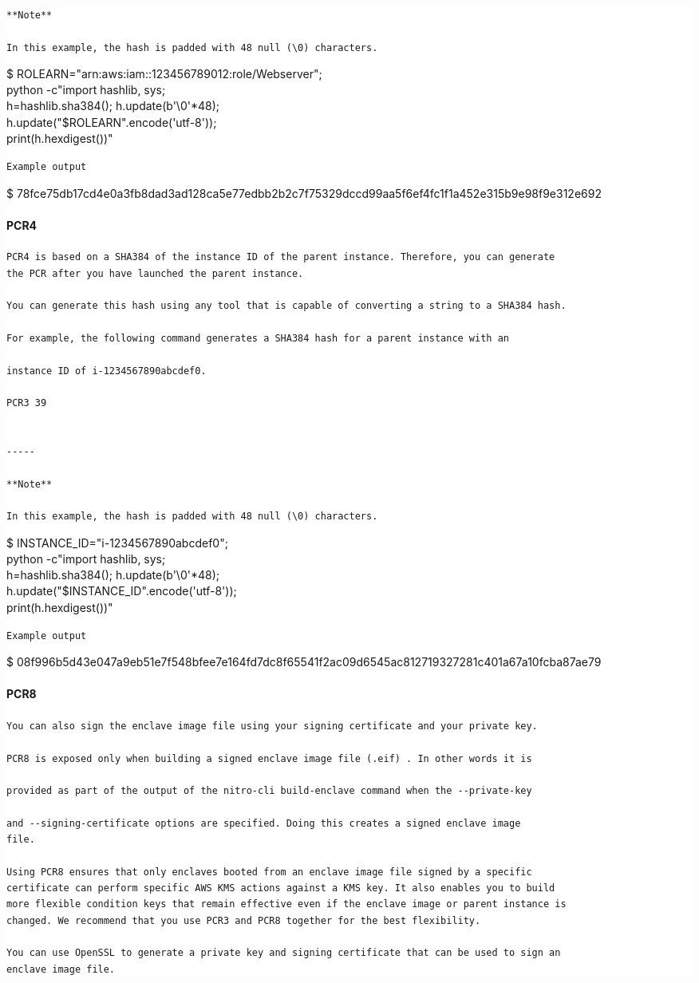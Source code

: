 ```
**Note**

In this example, the hash is padded with 48 null (\0) characters.
```
 $ ROLEARN="arn:aws:iam::123456789012:role/Webserver"; \
 python -c"import hashlib, sys; \
 h=hashlib.sha384(); h.update(b'\0'*48); \
 h.update(\"$ROLEARN\".encode('utf-8')); \
 print(h.hexdigest())"

```
Example output
```
 $ 78fce75db17cd4e0a3fb8dad3ad128ca5e77edbb2b2c7f75329dccd99aa5f6ef4fc1f1a452e315b9e98f9e312e692

#### PCR4

```
PCR4 is based on a SHA384 of the instance ID of the parent instance. Therefore, you can generate
the PCR after you have launched the parent instance.

You can generate this hash using any tool that is capable of converting a string to a SHA384 hash.

For example, the following command generates a SHA384 hash for a parent instance with an

instance ID of i-1234567890abcdef0.

PCR3 39


-----

**Note**

In this example, the hash is padded with 48 null (\0) characters.
```
 $ INSTANCE_ID="i-1234567890abcdef0"; \
 python -c"import hashlib, sys; \
 h=hashlib.sha384(); h.update(b'\0'*48); \
 h.update(\"$INSTANCE_ID\".encode('utf-8')); \
 print(h.hexdigest())"

```
Example output
```
 $ 08f996b5d43e047a9eb51e7f548bfee7e164fd7dc8f65541f2ac09d6545ac812719327281c401a67a10fcba87ae79

#### PCR8

```
You can also sign the enclave image file using your signing certificate and your private key.

PCR8 is exposed only when building a signed enclave image file (.eif) . In other words it is

provided as part of the output of the nitro-cli build-enclave command when the --private-key

and --signing-certificate options are specified. Doing this creates a signed enclave image
file.

Using PCR8 ensures that only enclaves booted from an enclave image file signed by a specific
certificate can perform specific AWS KMS actions against a KMS key. It also enables you to build
more flexible condition keys that remain effective even if the enclave image or parent instance is
changed. We recommend that you use PCR3 and PCR8 together for the best flexibility.

You can use OpenSSL to generate a private key and signing certificate that can be used to sign an
enclave image file.
```